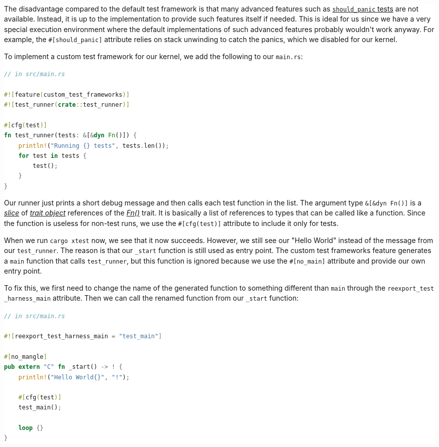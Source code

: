 [`custom_test_frameworks`]: https://doc.rust-lang.org/unstable-book/language-features/custom-test-frameworks.html

The disadvantage compared to the default test framework is that many advanced features such as [`should_panic` tests] are not available. Instead, it is up to the implementation to provide such features itself if needed. This is ideal for us since we have a very special execution environment where the default implementations of such advanced features probably wouldn't work anyway. For example, the `#[should_panic]` attribute relies on stack unwinding to catch the panics, which we disabled for our kernel.

[`should_panic` tests]: https://doc.rust-lang.org/book/ch11-01-writing-tests.html#checking-for-panics-with-should_panic

To implement a custom test framework for our kernel, we add the following to our `main.rs`:

```rust
// in src/main.rs

#![feature(custom_test_frameworks)]
#![test_runner(crate::test_runner)]

#[cfg(test)]
fn test_runner(tests: &[&dyn Fn()]) {
    println!("Running {} tests", tests.len());
    for test in tests {
        test();
    }
}
```

Our runner just prints a short debug message and then calls each test function in the list. The argument type `&[&dyn Fn()]` is a [_slice_] of [_trait object_] references of the [_Fn()_] trait. It is basically a list of references to types that can be called like a function. Since the function is useless for non-test runs, we use the `#[cfg(test)]` attribute to include it only for tests.

[_slice_]: https://doc.rust-lang.org/std/primitive.slice.html
[_trait object_]: https://doc.rust-lang.org/1.30.0/book/first-edition/trait-objects.html
[_Fn()_]: https://doc.rust-lang.org/std/ops/trait.Fn.html

When we run `cargo xtest` now, we see that it now succeeds. However, we still see our "Hello World" instead of the message from our `test_runner`. The reason is that our `_start` function is still used as entry point. The custom test frameworks feature generates a `main` function that calls `test_runner`, but this function is ignored because we use the `#[no_main]` attribute and provide our own entry point.

To fix this, we first need to change the name of the generated function to something different than `main` through the `reexport_test_harness_main` attribute. Then we can call the renamed function from our `_start` function:

```rust
// in src/main.rs

#![reexport_test_harness_main = "test_main"]

#[no_mangle]
pub extern "C" fn _start() -> ! {
    println!("Hello World{}", "!");

    #[cfg(test)]
    test_main();

    loop {}
}
```


[GitHub]: https://github.com/phil-opp/blog_os
[at the bottom]: #comments
[post branch]: https://github.com/phil-opp/blog_os/tree/post-04
[_Unit Testing_]: ./second-edition/posts/deprecated/04-unit-testing/index.md
[_Integration Tests_]: ./second-edition/posts/deprecated/05-integration-tests/index.md
[_A Minimal Rust Kernel_]: ./second-edition/posts/02-minimal-rust-kernel/index.md
[sets a default target]: ./second-edition/posts/02-minimal-rust-kernel/index.md#set-a-default-target
[defines a runner executable]: ./second-edition/posts/02-minimal-rust-kernel/index.md#using-cargo-run
[built-in test framework]: https://doc.rust-lang.org/book/second-edition/ch11-00-testing.html
[`test`]: https://doc.rust-lang.org/test/index.html
[utest]: https://github.com/japaric/utest
[APM]: https://wiki.osdev.org/APM
[ACPI]: https://wiki.osdev.org/ACPI
[VGA text buffer]: ./second-edition/posts/03-vga-text-buffer/index.md
[list of x86 I/O ports]: https://wiki.osdev.org/I/O_Ports#The_list
[exit status]: https://en.wikipedia.org/wiki/Exit_status
[`x86_64`]: https://docs.rs/x86_64/0.5.2/x86_64/
[`Port`]: https://docs.rs/x86_64/0.5.2/x86_64/instructions/port/struct.Port.html
[serial port]: https://en.wikipedia.org/wiki/Serial_port
[UARTs]: https://en.wikipedia.org/wiki/Universal_asynchronous_receiver-transmitter
[lots of UART models]: https://en.wikipedia.org/wiki/Universal_asynchronous_receiver-transmitter#UART_models
[16550 UART]: https://en.wikipedia.org/wiki/16550_UART
[`uart_16550`]: https://docs.rs/uart_16550
[vga lazy-static]: ./second-edition/posts/03-vga-text-buffer/index.md#lazy-statics
[`fmt::Write`]: https://doc.rust-lang.org/nightly/core/fmt/trait.Write.html
[conditional compilation]: https://doc.rust-lang.org/1.30.0/book/first-edition/conditional-compilation.html
[SSH]: https://en.wikipedia.org/wiki/Secure_Shell
[bootimage config]: https://github.com/rust-osdev/bootimage#configuration
[`enumerate`]: https://doc.rust-lang.org/core/iter/trait.Iterator.html#method.enumerate
[integration tests]: https://doc.rust-lang.org/book/ch11-03-test-organization.html#integration-tests
[`unimplemented`]: https://doc.rust-lang.org/core/macro.unimplemented.html
[`cfg_attr`]: https://doc.rust-lang.org/reference/conditional-compilation.html#the-cfg_attr-attribute
[`file!`]: https://doc.rust-lang.org/core/macro.file.html
[`PanicInfo::message`]: https://doc.rust-lang.org/core/macro.file.html
[`fmt::Arguments`]: https://doc.rust-lang.org/core/fmt/struct.Arguments.html
[`fmt::Write`]: https://doc.rust-lang.org/core/fmt/trait.Write.html
[`write`]: https://doc.rust-lang.org/core/macro.write.html
[`PanicInfo::message`]: https://doc.rust-lang.org/core/panic/struct.PanicInfo.html#method.message